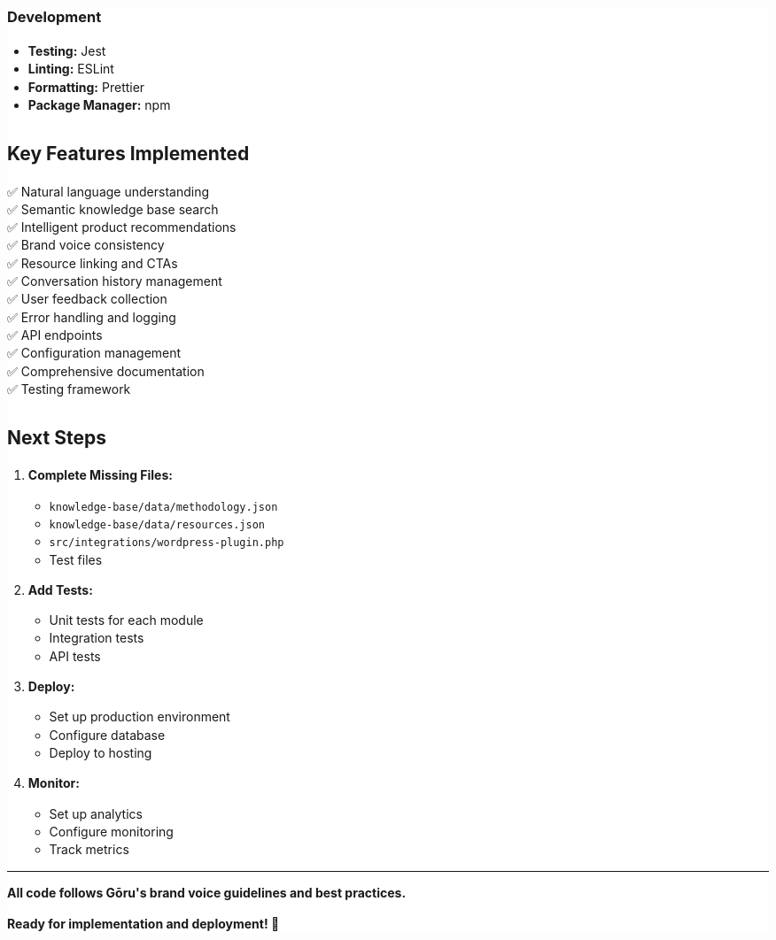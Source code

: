 ### Development
- **Testing:** Jest
- **Linting:** ESLint
- **Formatting:** Prettier
- **Package Manager:** npm

## Key Features Implemented

✅ Natural language understanding  
✅ Semantic knowledge base search  
✅ Intelligent product recommendations  
✅ Brand voice consistency  
✅ Resource linking and CTAs  
✅ Conversation history management  
✅ User feedback collection  
✅ Error handling and logging  
✅ API endpoints  
✅ Configuration management  
✅ Comprehensive documentation  
✅ Testing framework  

## Next Steps

1. **Complete Missing Files:**
   - `knowledge-base/data/methodology.json`
   - `knowledge-base/data/resources.json`
   - `src/integrations/wordpress-plugin.php`
   - Test files

2. **Add Tests:**
   - Unit tests for each module
   - Integration tests
   - API tests

3. **Deploy:**
   - Set up production environment
   - Configure database
   - Deploy to hosting

4. **Monitor:**
   - Set up analytics
   - Configure monitoring
   - Track metrics

---

**All code follows Gōru's brand voice guidelines and best practices.**

**Ready for implementation and deployment! 🚀**

